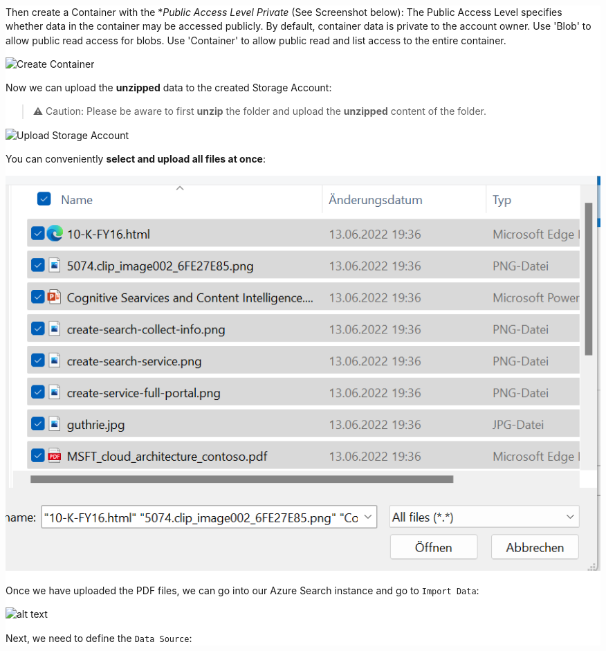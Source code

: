 Then create a Container with the **Public Access Level *Private** (See Screenshot below):
The Public Access Level specifies whether data in the container may be accessed publicly. By default, container data is private to the account owner. Use 'Blob' to allow public read access for blobs. Use 'Container' to allow public read and list access to the entire container.

![Create Container](./img/CreateContainer.png)

Now we can upload the **unzipped** data to the created Storage Account:

> ⚠ Caution:
> Please be aware to first **unzip** the folder and upload the **unzipped** content of the folder.

![Upload Storage Account](./img/UploadStorageAccount.png)

You can conveniently **select and upload all files at once**:

![DataImport](./img/DataImport.png)

Once we have uploaded the PDF files, we can go into our Azure Search instance and go to `Import Data`:

![alt text](./img/azure_search_import_data.png "Azure Search Import Data")

Next, we need to define the `Data Source`:
